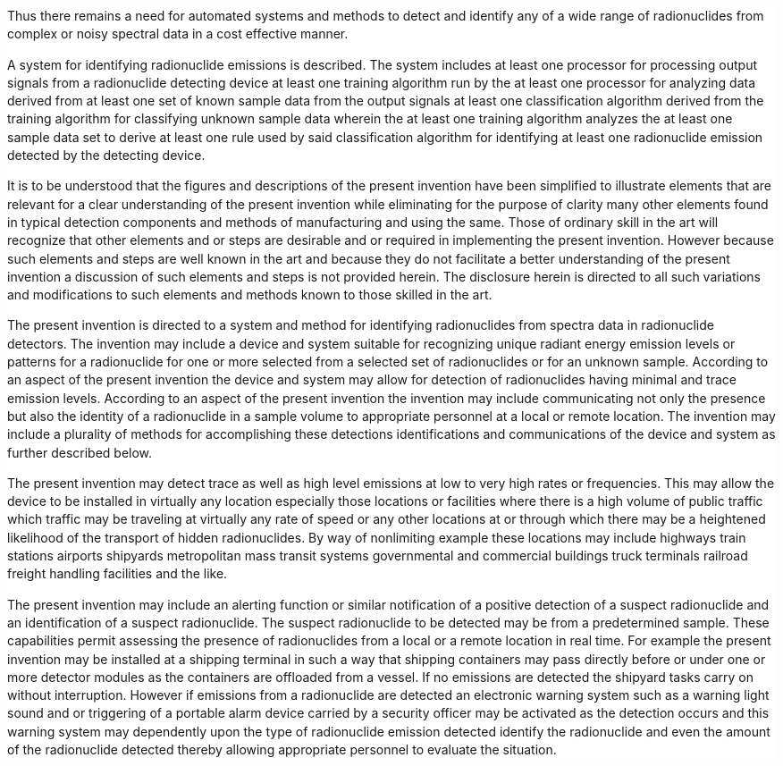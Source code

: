 Thus there remains a need for automated systems and methods to detect and identify any of a wide range of radionuclides from complex or noisy spectral data in a cost effective manner.

A system for identifying radionuclide emissions is described. The system includes at least one processor for processing output signals from a radionuclide detecting device at least one training algorithm run by the at least one processor for analyzing data derived from at least one set of known sample data from the output signals at least one classification algorithm derived from the training algorithm for classifying unknown sample data wherein the at least one training algorithm analyzes the at least one sample data set to derive at least one rule used by said classification algorithm for identifying at least one radionuclide emission detected by the detecting device.

It is to be understood that the figures and descriptions of the present invention have been simplified to illustrate elements that are relevant for a clear understanding of the present invention while eliminating for the purpose of clarity many other elements found in typical detection components and methods of manufacturing and using the same. Those of ordinary skill in the art will recognize that other elements and or steps are desirable and or required in implementing the present invention. However because such elements and steps are well known in the art and because they do not facilitate a better understanding of the present invention a discussion of such elements and steps is not provided herein. The disclosure herein is directed to all such variations and modifications to such elements and methods known to those skilled in the art.

The present invention is directed to a system and method for identifying radionuclides from spectra data in radionuclide detectors. The invention may include a device and system suitable for recognizing unique radiant energy emission levels or patterns for a radionuclide for one or more selected from a selected set of radionuclides or for an unknown sample. According to an aspect of the present invention the device and system may allow for detection of radionuclides having minimal and trace emission levels. According to an aspect of the present invention the invention may include communicating not only the presence but also the identity of a radionuclide in a sample volume to appropriate personnel at a local or remote location. The invention may include a plurality of methods for accomplishing these detections identifications and communications of the device and system as further described below.

The present invention may detect trace as well as high level emissions at low to very high rates or frequencies. This may allow the device to be installed in virtually any location especially those locations or facilities where there is a high volume of public traffic which traffic may be traveling at virtually any rate of speed or any other locations at or through which there may be a heightened likelihood of the transport of hidden radionuclides. By way of nonlimiting example these locations may include highways train stations airports shipyards metropolitan mass transit systems governmental and commercial buildings truck terminals railroad freight handling facilities and the like.

The present invention may include an alerting function or similar notification of a positive detection of a suspect radionuclide and an identification of a suspect radionuclide. The suspect radionuclide to be detected may be from a predetermined sample. These capabilities permit assessing the presence of radionuclides from a local or a remote location in real time. For example the present invention may be installed at a shipping terminal in such a way that shipping containers may pass directly before or under one or more detector modules as the containers are offloaded from a vessel. If no emissions are detected the shipyard tasks carry on without interruption. However if emissions from a radionuclide are detected an electronic warning system such as a warning light sound and or triggering of a portable alarm device carried by a security officer may be activated as the detection occurs and this warning system may dependently upon the type of radionuclide emission detected identify the radionuclide and even the amount of the radionuclide detected thereby allowing appropriate personnel to evaluate the situation.
